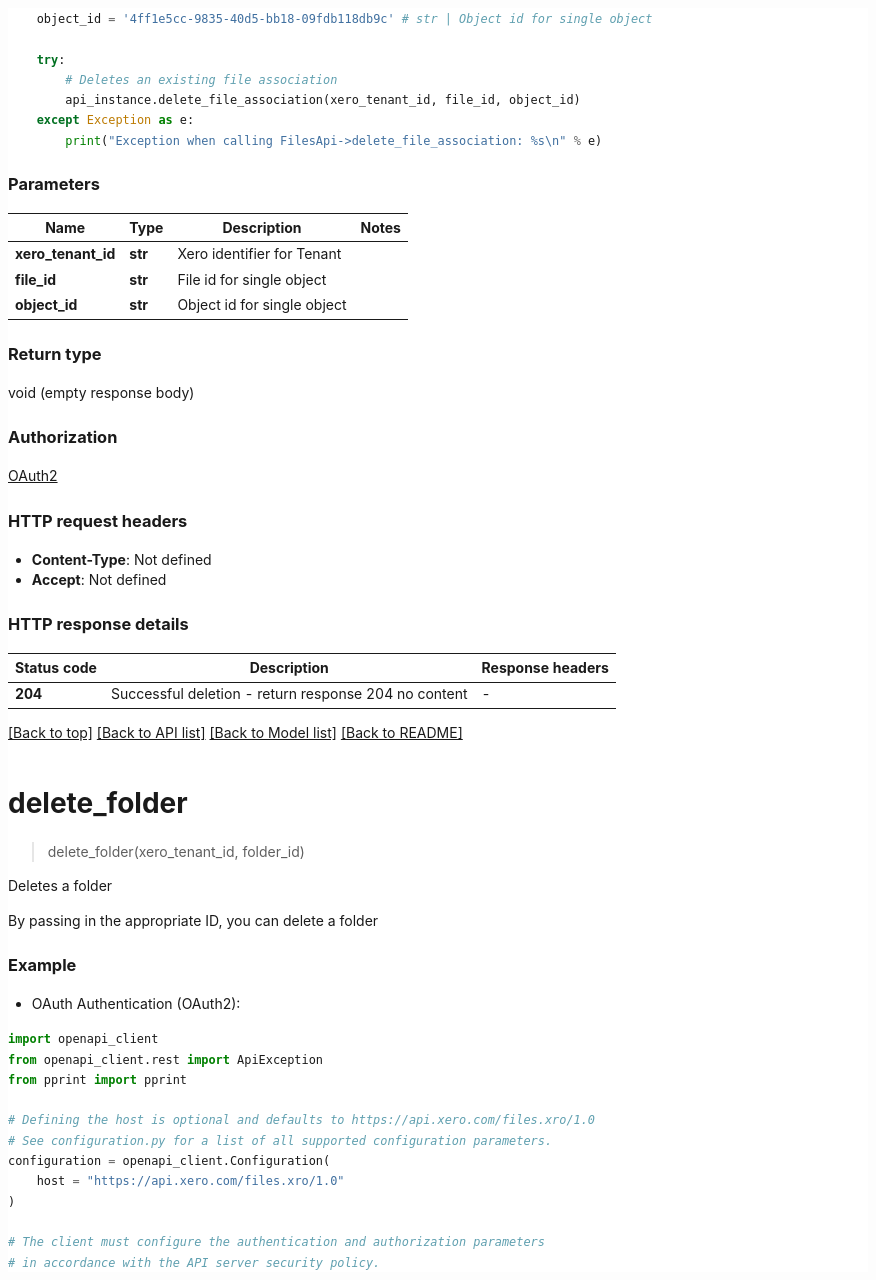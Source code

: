 ```python
    object_id = '4ff1e5cc-9835-40d5-bb18-09fdb118db9c' # str | Object id for single object

    try:
        # Deletes an existing file association
        api_instance.delete_file_association(xero_tenant_id, file_id, object_id)
    except Exception as e:
        print("Exception when calling FilesApi->delete_file_association: %s\n" % e)
```



### Parameters


Name | Type | Description  | Notes
------------- | ------------- | ------------- | -------------
 **xero_tenant_id** | **str**| Xero identifier for Tenant | 
 **file_id** | **str**| File id for single object | 
 **object_id** | **str**| Object id for single object | 

### Return type

void (empty response body)

### Authorization

[OAuth2](../README.md#OAuth2)

### HTTP request headers

 - **Content-Type**: Not defined
 - **Accept**: Not defined

### HTTP response details

| Status code | Description | Response headers |
|-------------|-------------|------------------|
**204** | Successful deletion - return response 204 no content |  -  |

[[Back to top]](#) [[Back to API list]](../README.md#documentation-for-api-endpoints) [[Back to Model list]](../README.md#documentation-for-models) [[Back to README]](../README.md)

# **delete_folder**
> delete_folder(xero_tenant_id, folder_id)

Deletes a folder

By passing in the appropriate ID, you can delete a folder

### Example

* OAuth Authentication (OAuth2):

```python
import openapi_client
from openapi_client.rest import ApiException
from pprint import pprint

# Defining the host is optional and defaults to https://api.xero.com/files.xro/1.0
# See configuration.py for a list of all supported configuration parameters.
configuration = openapi_client.Configuration(
    host = "https://api.xero.com/files.xro/1.0"
)

# The client must configure the authentication and authorization parameters
# in accordance with the API server security policy.
```